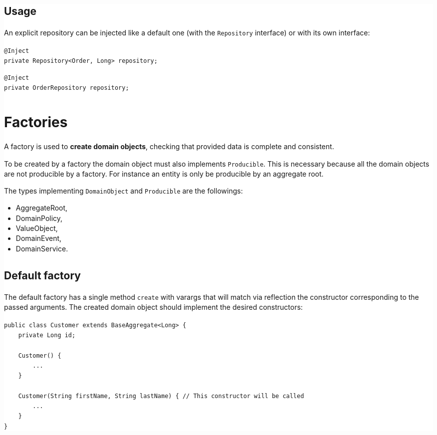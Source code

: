 ## Usage

An explicit repository can be injected like a default one (with the `Repository` interface) or with its own interface:

```
@Inject
private Repository<Order, Long> repository;
```

```
@Inject
private OrderRepository repository;
```

# Factories

A factory is used to **create domain objects**, checking that provided data is complete and consistent.

To be created by a factory the domain object must also implements `Producible`. This is necessary because all
the domain objects are not producible by a factory. For instance an entity is only be producible by an aggregate
root.

The types implementing `DomainObject` and `Producible` are the followings:

* AggregateRoot,
* DomainPolicy,
* ValueObject,
* DomainEvent,
* DomainService.

## Default factory

The default factory has a single method `create` with varargs that will match via reflection the constructor corresponding
to the passed arguments. The created domain object should implement the desired constructors:

```
public class Customer extends BaseAggregate<Long> {
    private Long id;

    Customer() {
        ...
    }

    Customer(String firstName, String lastName) { // This constructor will be called
        ...
    }
}
```
